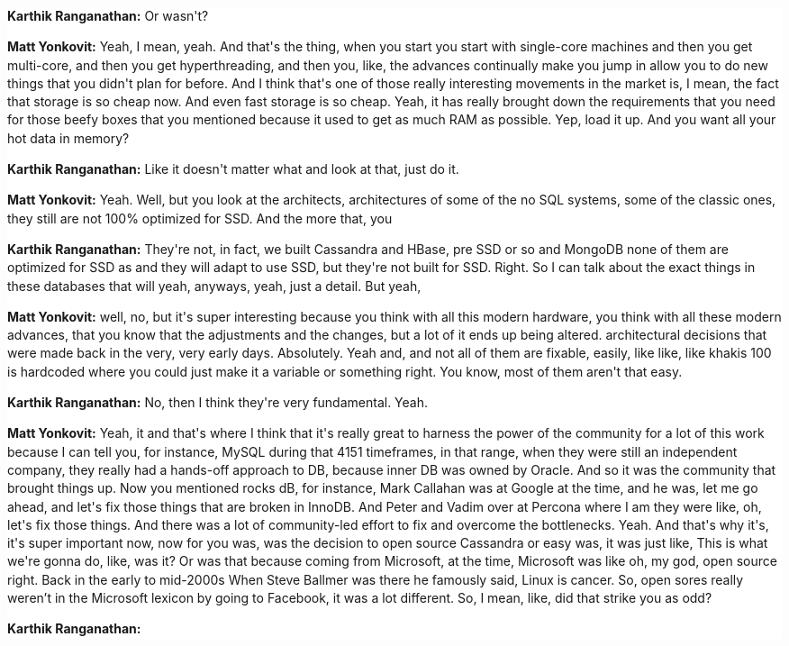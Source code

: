**Karthik Ranganathan:**
Or wasn't?

**Matt Yonkovit:**
Yeah, I mean, yeah. And that's the thing, when you start you start with single-core machines and then you get multi-core, and then you get hyperthreading, and then you, like, the advances continually make you jump in allow you to do new things that you didn't plan for before. And I think that's one of those really interesting movements in the market is, I mean, the fact that storage is so cheap now. And even fast storage is so cheap. Yeah, it has really brought down the requirements that you need for those beefy boxes that you mentioned because it used to get as much RAM as possible. Yep, load it up. And you want all your hot data in memory? 

**Karthik Ranganathan:**
Like it doesn't matter what and look at that, just do it.

**Matt Yonkovit:**
Yeah. Well, but you look at the architects, architectures of some of the no SQL systems, some of the classic ones, they still are not 100% optimized for SSD. And the more that, you

**Karthik Ranganathan:**
They're not, in fact, we built Cassandra and HBase, pre SSD or so and MongoDB none of them are optimized for SSD as and they will adapt to use SSD, but they're not built for SSD. Right. So I can talk about the exact things in these databases that will yeah, anyways, yeah, just a detail. But yeah,

**Matt Yonkovit:**
well, no, but it's super interesting because you think with all this modern hardware, you think with all these modern advances, that you know that the adjustments and the changes, but a lot of it ends up being altered. architectural decisions that were made back in the very, very early days. Absolutely. Yeah and, and not all of them are fixable, easily, like like, like khakis 100 is hardcoded where you could just make it a variable or something right. You know, most of them aren't that easy.

**Karthik Ranganathan:** 
No, then I think they're very fundamental. Yeah.

**Matt Yonkovit:**
Yeah, it and that's where I think that it's really great to harness the power of the community for a lot of this work because I can tell you, for instance, MySQL during that 4151 timeframes, in that range, when they were still an independent company, they really had a hands-off approach to DB, because inner DB was owned by Oracle. And so it was the community that brought things up. Now you mentioned rocks dB, for instance, Mark Callahan was at Google at the time, and he was, let me go ahead, and let's fix those things that are broken in InnoDB. And Peter and Vadim over at Percona where I am they were like, oh, let's fix those things. And there was a lot of community-led effort to fix and overcome the bottlenecks. Yeah. And that's why it's, it's super important now, now for you was, was the decision to open source Cassandra or easy was, it was just like, This is what we're gonna do, like, was it? Or was that because coming from Microsoft, at the time, Microsoft was like oh, my god, open source right. Back in the early to mid-2000s When Steve Ballmer was there he famously said, Linux is cancer. So, open sores really weren’t in the Microsoft lexicon by going to Facebook, it was a lot different. So, I mean, like, did that strike you as odd? 

**Karthik Ranganathan:** 